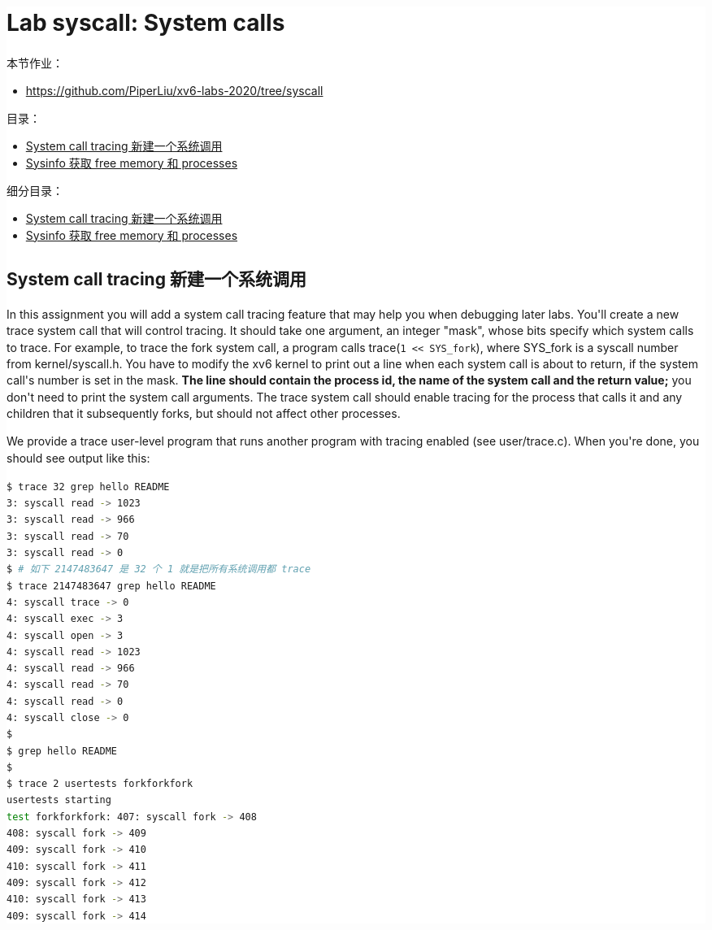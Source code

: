 # Lab syscall: System calls

本节作业：
- https://github.com/PiperLiu/xv6-labs-2020/tree/syscall

目录：





- [System call tracing 新建一个系统调用](#system-call-tracing-新建一个系统调用)
- [Sysinfo 获取 free memory 和 processes](#sysinfo-获取-free-memory-和-processes)



细分目录：





- [System call tracing 新建一个系统调用](#system-call-tracing-新建一个系统调用)
- [Sysinfo 获取 free memory 和 processes](#sysinfo-获取-free-memory-和-processes)



## System call tracing 新建一个系统调用

In this assignment you will add a system call tracing feature that may help you when debugging later labs. You'll create a new trace system call that will control tracing. It should take one argument, an integer "mask", whose bits specify which system calls to trace. For example, to trace the fork system call, a program calls trace(`1 << SYS_fork`), where SYS_fork is a syscall number from kernel/syscall.h. You have to modify the xv6 kernel to print out a line when each system call is about to return, if the system call's number is set in the mask. **The line should contain the process id, the name of the system call and the return value;** you don't need to print the system call arguments. The trace system call should enable tracing for the process that calls it and any children that it subsequently forks, but should not affect other processes.

We provide a trace user-level program that runs another program with tracing enabled (see user/trace.c). When you're done, you should see output like this:

```bash
$ trace 32 grep hello README
3: syscall read -> 1023
3: syscall read -> 966
3: syscall read -> 70
3: syscall read -> 0
$ # 如下 2147483647 是 32 个 1 就是把所有系统调用都 trace
$ trace 2147483647 grep hello README
4: syscall trace -> 0
4: syscall exec -> 3
4: syscall open -> 3
4: syscall read -> 1023
4: syscall read -> 966
4: syscall read -> 70
4: syscall read -> 0
4: syscall close -> 0
$
$ grep hello README
$
$ trace 2 usertests forkforkfork
usertests starting
test forkforkfork: 407: syscall fork -> 408
408: syscall fork -> 409
409: syscall fork -> 410
410: syscall fork -> 411
409: syscall fork -> 412
410: syscall fork -> 413
409: syscall fork -> 414
```